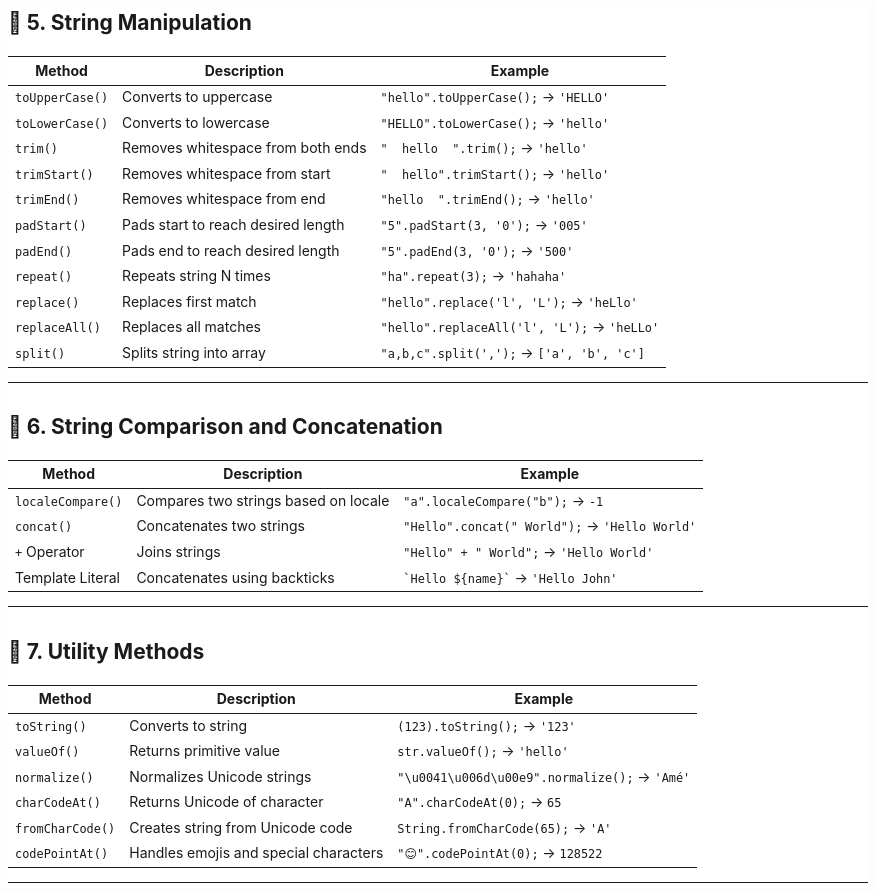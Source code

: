 
## 🔄 **5. String Manipulation**

| **Method**      | **Description**                          | **Example**                          |
|-----------------|------------------------------------------|--------------------------------------|
| `toUpperCase()` | Converts to uppercase                    | `"hello".toUpperCase();` → `'HELLO'`|
| `toLowerCase()` | Converts to lowercase                    | `"HELLO".toLowerCase();` → `'hello'`|
| `trim()`        | Removes whitespace from both ends        | `"  hello  ".trim();` → `'hello'`   |
| `trimStart()`   | Removes whitespace from start            | `"  hello".trimStart();` → `'hello'`|
| `trimEnd()`     | Removes whitespace from end              | `"hello  ".trimEnd();` → `'hello'`  |
| `padStart()`    | Pads start to reach desired length       | `"5".padStart(3, '0');` → `'005'`   |
| `padEnd()`      | Pads end to reach desired length         | `"5".padEnd(3, '0');` → `'500'`     |
| `repeat()`      | Repeats string N times                   | `"ha".repeat(3);` → `'hahaha'`      |
| `replace()`     | Replaces first match                     | `"hello".replace('l', 'L');` → `'heLlo'`|
| `replaceAll()`  | Replaces all matches                      | `"hello".replaceAll('l', 'L');` → `'heLLo'`|
| `split()`       | Splits string into array                 | `"a,b,c".split(',');` → `['a', 'b', 'c']`|

---

## 🧮 **6. String Comparison and Concatenation**

| **Method**      | **Description**                          | **Example**                          |
|-----------------|------------------------------------------|--------------------------------------|
| `localeCompare()` | Compares two strings based on locale   | `"a".localeCompare("b");` → `-1`    |
| `concat()`      | Concatenates two strings                 | `"Hello".concat(" World");` → `'Hello World'`|
| `+` Operator    | Joins strings                            | `"Hello" + " World";` → `'Hello World'`|
| Template Literal| Concatenates using backticks             | `` `Hello ${name}` `` → `'Hello John'`|

---

## 🔗 **7. Utility Methods**

| **Method**      | **Description**                          | **Example**                          |
|-----------------|------------------------------------------|--------------------------------------|
| `toString()`    | Converts to string                       | `(123).toString();` → `'123'`       |
| `valueOf()`     | Returns primitive value                  | `str.valueOf();` → `'hello'`        |
| `normalize()`   | Normalizes Unicode strings               | `"\u0041\u006d\u00e9".normalize();` → `'Amé'`|
| `charCodeAt()`  | Returns Unicode of character             | `"A".charCodeAt(0);` → `65`         |
| `fromCharCode()`| Creates string from Unicode code         | `String.fromCharCode(65);` → `'A'`  |
| `codePointAt()` | Handles emojis and special characters    | `"😊".codePointAt(0);` → `128522`    |

---